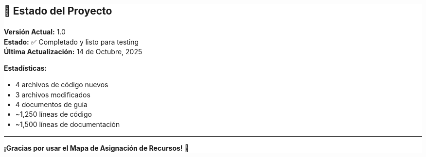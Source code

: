 
## 🎉 Estado del Proyecto

**Versión Actual:** 1.0  
**Estado:** ✅ Completado y listo para testing  
**Última Actualización:** 14 de Octubre, 2025

**Estadísticas:**
- 4 archivos de código nuevos
- 3 archivos modificados
- 4 documentos de guía
- ~1,250 líneas de código
- ~1,500 líneas de documentación

---

**¡Gracias por usar el Mapa de Asignación de Recursos!** 🎯

